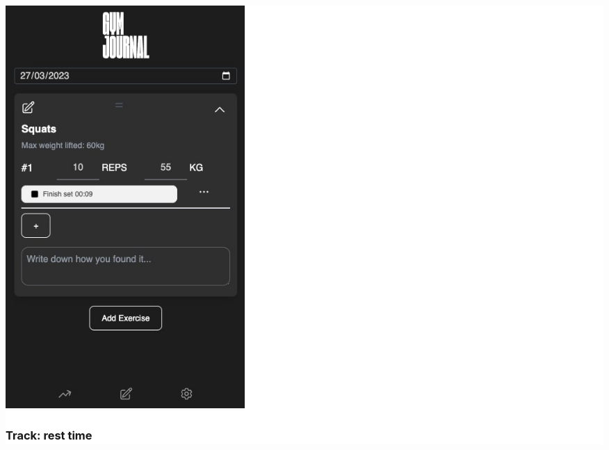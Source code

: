 <img height="40%" width="40%" src="src/assets/tracker-page-demo-1.jpg" />
</div>

<h3>Track: rest time</h3>
<div align="center"> 